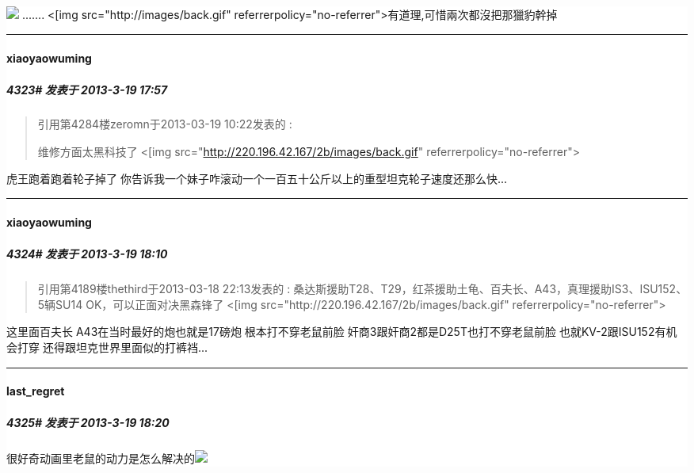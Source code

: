 


<img src="http://0-media-cdn.foolz.us/ffuuka/board/a/image/1363/65/1363656529950.jpg" referrerpolicy="no-referrer">
....... <[img src="http://images/back.gif" referrerpolicy="no-referrer"></blockquote>有道理,可惜兩次都沒把那獵豹幹掉







-----

####  xiaoyaowuming  
##### 4323#       发表于 2013-3-19 17:57



<blockquote>引用第4284楼zeromn于2013-03-19 10:22发表的 : 


维修方面太黑科技了 <[img src="http://220.196.42.167/2b/images/back.gif" referrerpolicy="no-referrer"> </blockquote>
虎王跑着跑着轮子掉了
你告诉我一个妹子咋滚动一个一百五十公斤以上的重型坦克轮子速度还那么快...







-----

####  xiaoyaowuming  
##### 4324#       发表于 2013-3-19 18:10



<blockquote>引用第4189楼thethird于2013-03-18 22:13发表的 : 
桑达斯援助T28、T29，红茶援助土龟、百夫长、A43，真理援助IS3、ISU152、5辆SU14 
OK，可以正面对决黑森锋了 <[img src="http://220.196.42.167/2b/images/back.gif" referrerpolicy="no-referrer"> </blockquote>
这里面百夫长 A43在当时最好的炮也就是17磅炮 根本打不穿老鼠前脸
奸商3跟奸商2都是D25T也打不穿老鼠前脸
也就KV-2跟ISU152有机会打穿 还得跟坦克世界里面似的打裤裆...







-----

####  last_regret  
##### 4325#       发表于 2013-3-19 18:20




很好奇动画里老鼠的动力是怎么解决的<img src="https://static.saraba1st.com/image/smiley/face/191.gif" referrerpolicy="no-referrer">
